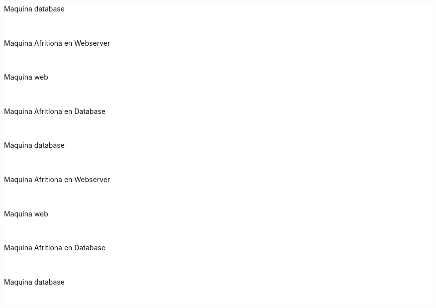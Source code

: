 Maquina database
```sh



```

Maquina Afritiona en Webserver
```sh



```

Maquina web
```sh



```

Maquina Afritiona en Database
```sh



```

Maquina database
```sh



```


Maquina Afritiona en Webserver
```sh



```

Maquina web
```sh



```

Maquina Afritiona en Database
```sh



```

Maquina database
```sh



```
